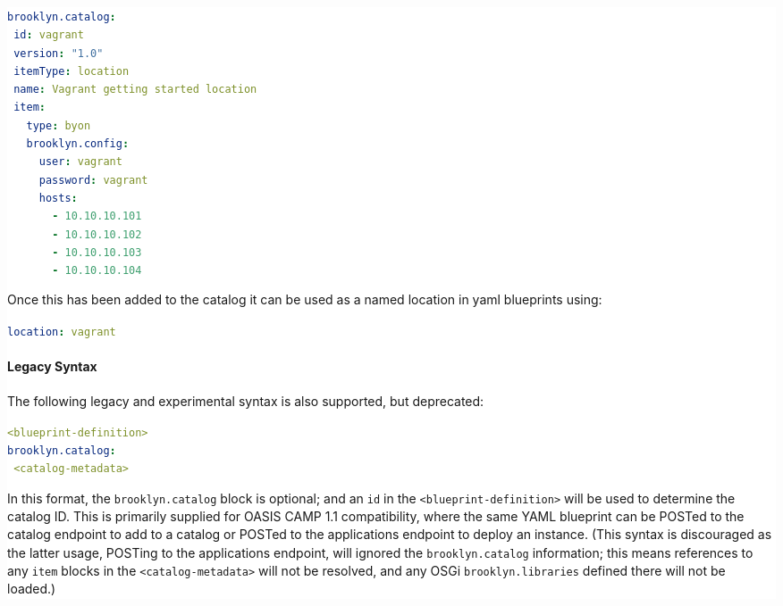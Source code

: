 ~~~ yaml
brooklyn.catalog:
 id: vagrant
 version: "1.0"
 itemType: location
 name: Vagrant getting started location
 item:
   type: byon
   brooklyn.config:
     user: vagrant
     password: vagrant
     hosts:
       - 10.10.10.101
       - 10.10.10.102
       - 10.10.10.103
       - 10.10.10.104
~~~

Once this has been added to the catalog it can be used as a named location in yaml blueprints using:

~~~ yaml
location: vagrant
~~~


#### Legacy Syntax

The following legacy and experimental syntax is also supported, but deprecated:

~~~ yaml
<blueprint-definition>
brooklyn.catalog:
 <catalog-metadata>
~~~ 

In this format, the `brooklyn.catalog` block is optional;
and an `id` in the `<blueprint-definition>` will be used to determine the catalog ID. 
This is primarily supplied for OASIS CAMP 1.1 compatibility,
where the same YAML blueprint can be POSTed to the catalog endpoint to add to a catalog
or POSTed to the applications endpoint to deploy an instance.
(This syntax is discouraged as the latter usage, 
POSTing to the applications endpoint,
will ignored the `brooklyn.catalog` information;
this means references to any `item` blocks in the `<catalog-metadata>` will not be resolved,
and any OSGi `brooklyn.libraries` defined there will not be loaded.)